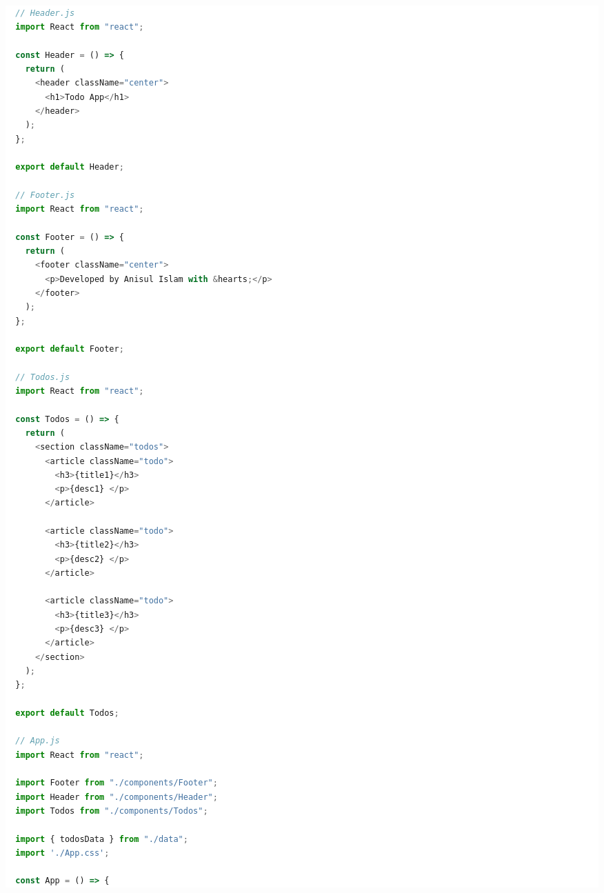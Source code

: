   ```js
    // Header.js
    import React from "react";

    const Header = () => {
      return (
        <header className="center">
          <h1>Todo App</h1>
        </header>
      );
    };

    export default Header;

    // Footer.js
    import React from "react";

    const Footer = () => {
      return (
        <footer className="center">
          <p>Developed by Anisul Islam with &hearts;</p>
        </footer>
      );
    };

    export default Footer;

    // Todos.js
    import React from "react";

    const Todos = () => {
      return (
        <section className="todos">
          <article className="todo">
            <h3>{title1}</h3>
            <p>{desc1} </p>
          </article>

          <article className="todo">
            <h3>{title2}</h3>
            <p>{desc2} </p>
          </article>

          <article className="todo">
            <h3>{title3}</h3>
            <p>{desc3} </p>
          </article>
        </section>
      );
    };

    export default Todos;

    // App.js
    import React from "react";

    import Footer from "./components/Footer";
    import Header from "./components/Header";
    import Todos from "./components/Todos";

    import { todosData } from "./data";
    import './App.css';

    const App = () => {
  ```
